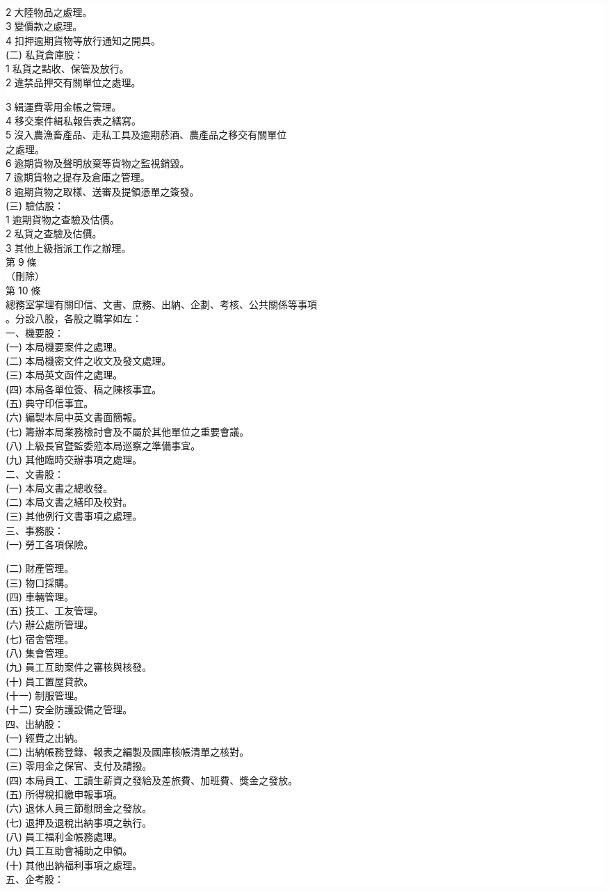 2 大陸物品之處理。  
3 變價款之處理。  
4 扣押逾期貨物等放行通知之開具。  
(二) 私貨倉庫股：  
1 私貨之點收、保管及放行。  
2 違禁品押交有關單位之處理。  


3 緝運費零用金帳之管理。  
4 移交案件緝私報告表之繕寫。  
5 沒入農漁畜產品、走私工具及逾期菸酒、農產品之移交有關單位  
之處理。  
6 逾期貨物及聲明放棄等貨物之監視銷毀。  
7 逾期貨物之提存及倉庫之管理。  
8 逾期貨物之取樣、送審及提領憑單之簽發。  
(三) 驗估股：  
1 逾期貨物之查驗及估價。  
2 私貨之查驗及估價。  
3 其他上級指派工作之辦理。  
第 9 條  
（刪除）  
第 10 條  
總務室掌理有關印信、文書、庶務、出納、企劃、考核、公共關係等事項  
。分設八股，各股之職掌如左：  
一、機要股：  
(一) 本局機要案件之處理。  
(二) 本局機密文件之收文及發文處理。  
(三) 本局英文函件之處理。  
(四) 本局各單位簽、稿之陳核事宜。  
(五) 典守印信事宜。  
(六) 編製本局中英文書面簡報。  
(七) 籌辦本局業務檢討會及不屬於其他單位之重要會議。  
(八) 上級長官暨監委蒞本局巡察之準備事宜。  
(九) 其他臨時交辦事項之處理。  
二、文書股：  
(一) 本局文書之總收發。  
(二) 本局文書之繕印及校對。  
(三) 其他例行文書事項之處理。  
三、事務股：  
(一) 勞工各項保險。  


(二) 財產管理。  
(三) 物口採購。  
(四) 車輛管理。  
(五) 技工、工友管理。  
(六) 辦公處所管理。  
(七) 宿舍管理。  
(八) 集會管理。  
(九) 員工互助案件之審核與核發。  
(十) 員工置屋貸款。  
(十一) 制服管理。  
(十二) 安全防護設備之管理。  
四、出納股：  
(一) 經費之出納。  
(二) 出納帳務登錄、報表之編製及國庫核帳清單之核對。  
(三) 零用金之保官、支付及請撥。  
(四) 本局員工、工讀生薪資之發給及差旅費、加班費、獎金之發放。  
(五) 所得稅扣繳申報事項。  
(六) 退休人員三節慰問金之發放。  
(七) 退押及退稅出納事項之執行。  
(八) 員工福利金帳務處理。  
(九) 員工互助會補助之申領。  
(十) 其他出納福利事項之處理。  
五、企考股：  
